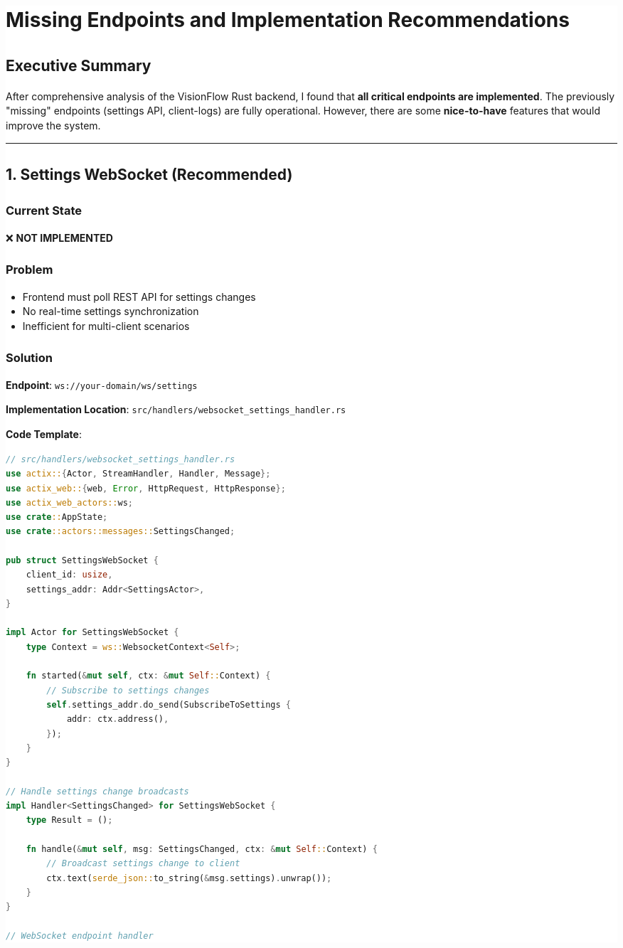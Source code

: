 # Missing Endpoints and Implementation Recommendations

## Executive Summary

After comprehensive analysis of the VisionFlow Rust backend, I found that **all critical endpoints are implemented**. The previously "missing" endpoints (settings API, client-logs) are fully operational. However, there are some **nice-to-have** features that would improve the system.

---

## 1. Settings WebSocket (Recommended)

### Current State
❌ **NOT IMPLEMENTED**

### Problem
- Frontend must poll REST API for settings changes
- No real-time settings synchronization
- Inefficient for multi-client scenarios

### Solution

**Endpoint**: `ws://your-domain/ws/settings`

**Implementation Location**: `src/handlers/websocket_settings_handler.rs`

**Code Template**:

```rust
// src/handlers/websocket_settings_handler.rs
use actix::{Actor, StreamHandler, Handler, Message};
use actix_web::{web, Error, HttpRequest, HttpResponse};
use actix_web_actors::ws;
use crate::AppState;
use crate::actors::messages::SettingsChanged;

pub struct SettingsWebSocket {
    client_id: usize,
    settings_addr: Addr<SettingsActor>,
}

impl Actor for SettingsWebSocket {
    type Context = ws::WebsocketContext<Self>;

    fn started(&mut self, ctx: &mut Self::Context) {
        // Subscribe to settings changes
        self.settings_addr.do_send(SubscribeToSettings {
            addr: ctx.address(),
        });
    }
}

// Handle settings change broadcasts
impl Handler<SettingsChanged> for SettingsWebSocket {
    type Result = ();

    fn handle(&mut self, msg: SettingsChanged, ctx: &mut Self::Context) {
        // Broadcast settings change to client
        ctx.text(serde_json::to_string(&msg.settings).unwrap());
    }
}

// WebSocket endpoint handler
```